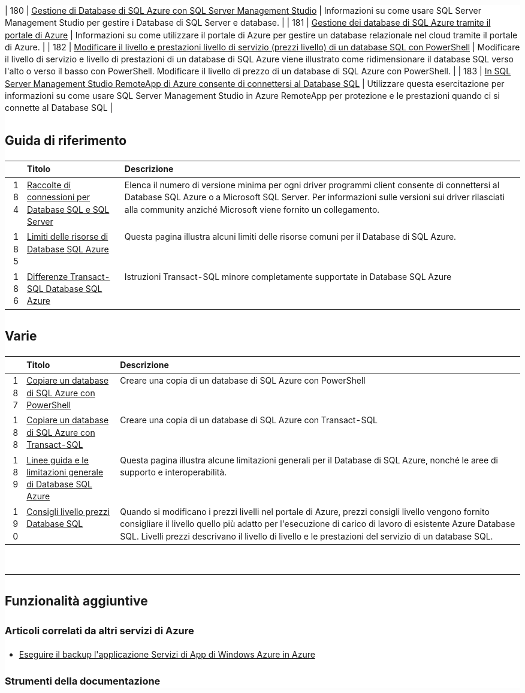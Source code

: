 | 180 | [Gestione di Database di SQL Azure con SQL Server Management Studio](sql-database-manage-azure-ssms.md) | Informazioni su come usare SQL Server Management Studio per gestire i Database di SQL Server e database. |
| 181 | [Gestione dei database di SQL Azure tramite il portale di Azure](sql-database-manage-portal.md) | Informazioni su come utilizzare il portale di Azure per gestire un database relazionale nel cloud tramite il portale di Azure. |
| 182 | [Modificare il livello e prestazioni livello di servizio (prezzi livello) di un database SQL con PowerShell](sql-database-scale-up-powershell.md) | Modificare il livello di servizio e livello di prestazioni di un database di SQL Azure viene illustrato come ridimensionare il database SQL verso l'alto o verso il basso con PowerShell. Modificare il livello di prezzo di un database di SQL Azure con PowerShell. |
| 183 | [In SQL Server Management Studio RemoteApp di Azure consente di connettersi al Database SQL](sql-database-ssms-remoteapp.md) | Utilizzare questa esercitazione per informazioni su come usare SQL Server Management Studio in Azure RemoteApp per protezione e le prestazioni quando ci si connette al Database SQL |



## <a name="reference"></a>Guida di riferimento

| &nbsp; | Titolo | Descrizione |
| --: | :-- | :-- |
| 184 | [Raccolte di connessioni per Database SQL e SQL Server](sql-database-libraries.md) | Elenca il numero di versione minima per ogni driver programmi client consente di connettersi al Database SQL Azure o a Microsoft SQL Server. Per informazioni sulle versioni sui driver rilasciati alla community anziché Microsoft viene fornito un collegamento. |
| 185 | [Limiti delle risorse di Database SQL Azure](sql-database-resource-limits.md) | Questa pagina illustra alcuni limiti delle risorse comuni per il Database di SQL Azure. |
| 186 | [Differenze Transact-SQL Database SQL Azure](sql-database-transact-sql-information.md) | Istruzioni Transact-SQL minore completamente supportate in Database SQL Azure |



## <a name="miscellaneous"></a>Varie

| &nbsp; | Titolo | Descrizione |
| --: | :-- | :-- |
| 187 | [Copiare un database di SQL Azure con PowerShell](sql-database-copy-powershell.md) | Creare una copia di un database di SQL Azure con PowerShell |
| 188 | [Copiare un database di SQL Azure con Transact-SQL](sql-database-copy-transact-sql.md) | Creare una copia di un database di SQL Azure con Transact-SQL |
| 189 | [Linee guida e le limitazioni generale di Database SQL Azure](sql-database-general-limitations.md) | Questa pagina illustra alcune limitazioni generali per il Database di SQL Azure, nonché le aree di supporto e interoperabilità. |
| 190 | [Consigli livello prezzi Database SQL](sql-database-service-tier-advisor.md) | Quando si modificano i prezzi livelli nel portale di Azure, prezzi consigli livello vengono fornito consigliare il livello quello più adatto per l'esecuzione di carico di lavoro di esistente Azure Database SQL. Livelli prezzi descrivano il livello di livello e le prestazioni del servizio di un database SQL. |


&nbsp;

<hr/>

<a name="extras_append"></a>

## <a name="extras"></a>Funzionalità aggiuntive

<a name="extra_related_articles"></a>

### <a name="related-articles-from-other-azure-services"></a>Articoli correlati da altri servizi di Azure

- [Eseguire il backup l'applicazione Servizi di App di Windows Azure in Azure](../app-service-web/web-sites-backup.md)

<a name="extra_documentation_tools"></a>

### <a name="documentation-tools"></a>Strumenti della documentazione
